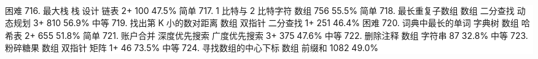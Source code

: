困难
716. 最大栈
栈
设计
链表
2+
100
47.5%
简单
717. 1 比特与 2 比特字符
数组
756
55.5%
简单
718. 最长重复子数组
数组
二分查找
动态规划
3+
810
56.9%
中等
719. 找出第 K 小的数对距离
数组
双指针
二分查找
1+
251
46.4%
困难
720. 词典中最长的单词
字典树
数组
哈希表
2+
655
51.8%
简单
721. 账户合并
深度优先搜索
广度优先搜索
3+
375
47.6%
中等
722. 删除注释
数组
字符串
87
32.8%
中等
723. 粉碎糖果
数组
双指针
矩阵
1+
46
73.5%
中等
724. 寻找数组的中心下标
数组
前缀和
1082
49.0%